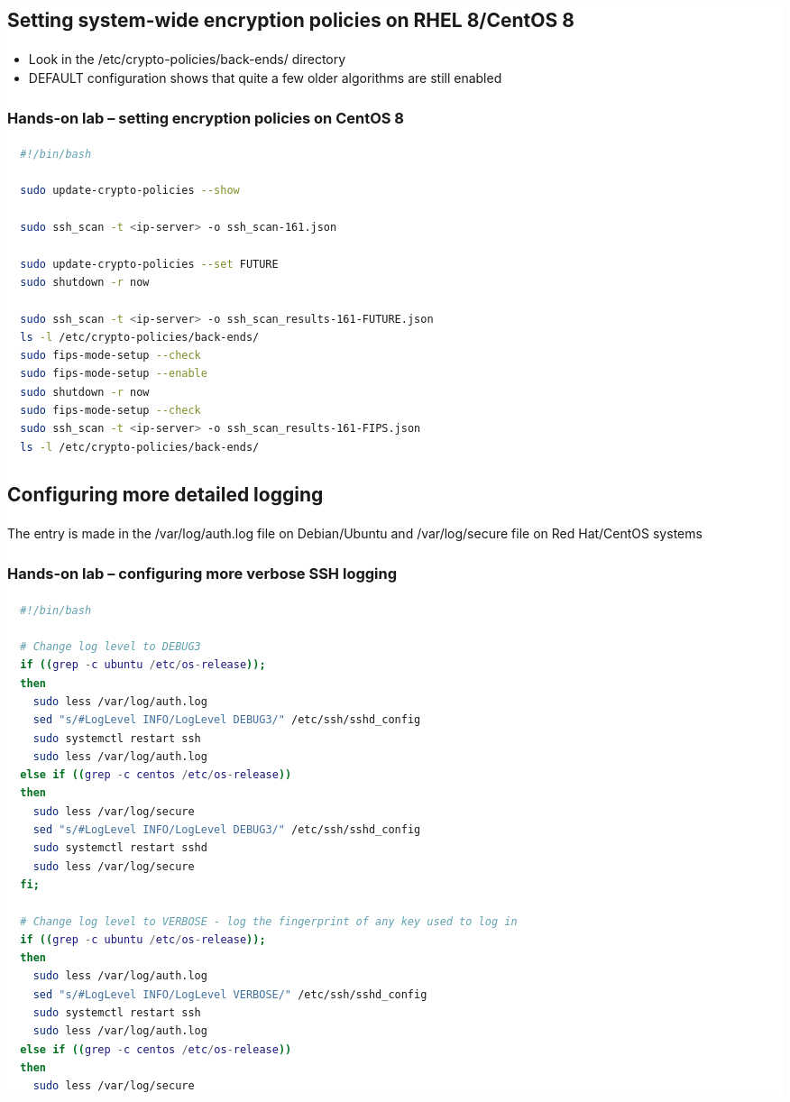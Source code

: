 ## Setting system-wide encryption policies on RHEL 8/CentOS 8

 - Look in the /etc/crypto-policies/back-ends/ directory 
 - DEFAULT configuration shows that quite a few older algorithms are still enabled

### Hands-on lab – setting encryption policies on CentOS 8

```sh
  #!/bin/bash

  sudo update-crypto-policies --show

  sudo ssh_scan -t <ip-server> -o ssh_scan-161.json

  sudo update-crypto-policies --set FUTURE
  sudo shutdown -r now

  sudo ssh_scan -t <ip-server> -o ssh_scan_results-161-FUTURE.json
  ls -l /etc/crypto-policies/back-ends/
  sudo fips-mode-setup --check
  sudo fips-mode-setup --enable
  sudo shutdown -r now
  sudo fips-mode-setup --check
  sudo ssh_scan -t <ip-server> -o ssh_scan_results-161-FIPS.json
  ls -l /etc/crypto-policies/back-ends/

```
## Configuring more detailed logging

The entry is made in the /var/log/auth.log file on Debian/Ubuntu and /var/log/secure file on Red Hat/CentOS systems  

### Hands-on lab – configuring more verbose SSH logging

```sh
  #!/bin/bash

  # Change log level to DEBUG3
  if ((grep -c ubuntu /etc/os-release));
  then
    sudo less /var/log/auth.log
    sed "s/#LogLevel INFO/LogLevel DEBUG3/" /etc/ssh/sshd_config
    sudo systemctl restart ssh
    sudo less /var/log/auth.log
  else if ((grep -c centos /etc/os-release))
  then
    sudo less /var/log/secure
    sed "s/#LogLevel INFO/LogLevel DEBUG3/" /etc/ssh/sshd_config
    sudo systemctl restart sshd
    sudo less /var/log/secure
  fi;

  # Change log level to VERBOSE - log the fingerprint of any key used to log in
  if ((grep -c ubuntu /etc/os-release));
  then
    sudo less /var/log/auth.log
    sed "s/#LogLevel INFO/LogLevel VERBOSE/" /etc/ssh/sshd_config
    sudo systemctl restart ssh
    sudo less /var/log/auth.log
  else if ((grep -c centos /etc/os-release))
  then
    sudo less /var/log/secure
```